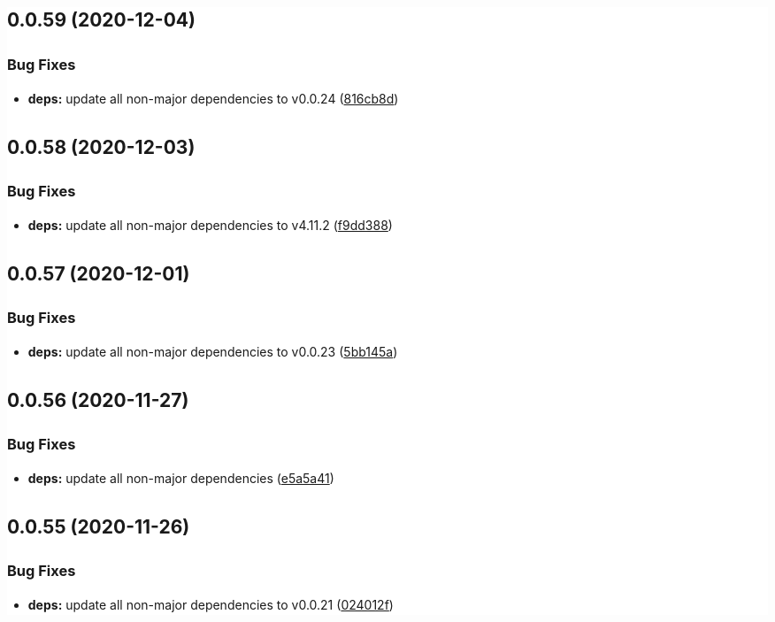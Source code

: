 

## 0.0.59 (2020-12-04)


### Bug Fixes

* **deps:** update all non-major dependencies to v0.0.24 ([816cb8d](https://github.com/memoryOS/material-ui/commit/816cb8df9ec2f4e342e44123ca44998c1e897aa9))





## 0.0.58 (2020-12-03)


### Bug Fixes

* **deps:** update all non-major dependencies to v4.11.2 ([f9dd388](https://github.com/memoryOS/material-ui/commit/f9dd38809c24e0790fb5294cce5e3dc33026f2f8))





## 0.0.57 (2020-12-01)


### Bug Fixes

* **deps:** update all non-major dependencies to v0.0.23 ([5bb145a](https://github.com/memoryOS/material-ui/commit/5bb145a975918635bbbe6d3a891e942441b9ea10))





## 0.0.56 (2020-11-27)


### Bug Fixes

* **deps:** update all non-major dependencies ([e5a5a41](https://github.com/memoryOS/material-ui/commit/e5a5a41f3c52f92961f5abb64cb3a50293a3aed1))





## 0.0.55 (2020-11-26)


### Bug Fixes

* **deps:** update all non-major dependencies to v0.0.21 ([024012f](https://github.com/memoryOS/material-ui/commit/024012fd4297f825fe9c83ad77bf860b06d6d4db))


